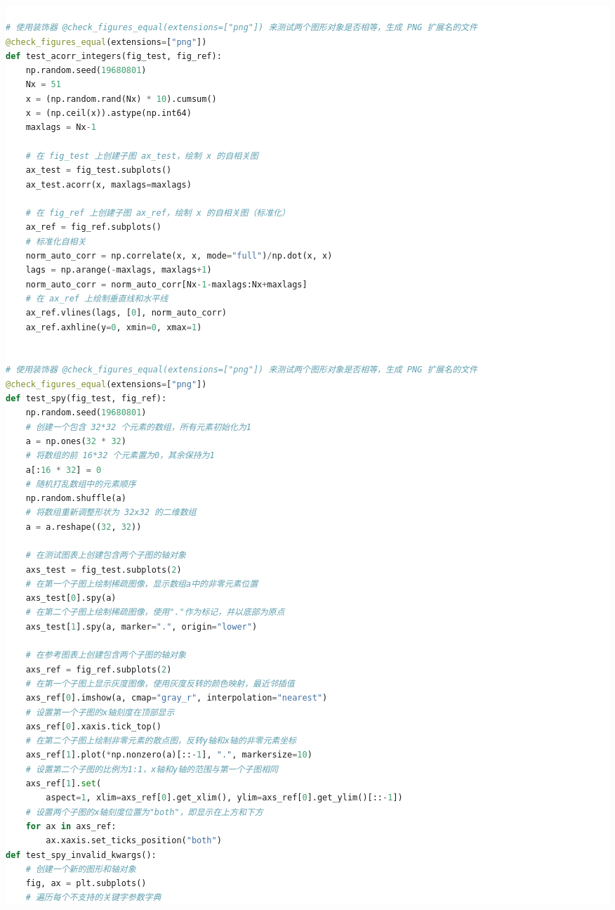 ```py

# 使用装饰器 @check_figures_equal(extensions=["png"]) 来测试两个图形对象是否相等，生成 PNG 扩展名的文件
@check_figures_equal(extensions=["png"])
def test_acorr_integers(fig_test, fig_ref):
    np.random.seed(19680801)
    Nx = 51
    x = (np.random.rand(Nx) * 10).cumsum()
    x = (np.ceil(x)).astype(np.int64)
    maxlags = Nx-1

    # 在 fig_test 上创建子图 ax_test，绘制 x 的自相关图
    ax_test = fig_test.subplots()
    ax_test.acorr(x, maxlags=maxlags)

    # 在 fig_ref 上创建子图 ax_ref，绘制 x 的自相关图（标准化）
    ax_ref = fig_ref.subplots()
    # 标准化自相关
    norm_auto_corr = np.correlate(x, x, mode="full")/np.dot(x, x)
    lags = np.arange(-maxlags, maxlags+1)
    norm_auto_corr = norm_auto_corr[Nx-1-maxlags:Nx+maxlags]
    # 在 ax_ref 上绘制垂直线和水平线
    ax_ref.vlines(lags, [0], norm_auto_corr)
    ax_ref.axhline(y=0, xmin=0, xmax=1)


# 使用装饰器 @check_figures_equal(extensions=["png"]) 来测试两个图形对象是否相等，生成 PNG 扩展名的文件
@check_figures_equal(extensions=["png"])
def test_spy(fig_test, fig_ref):
    np.random.seed(19680801)
    # 创建一个包含 32*32 个元素的数组，所有元素初始化为1
    a = np.ones(32 * 32)
    # 将数组的前 16*32 个元素置为0，其余保持为1
    a[:16 * 32] = 0
    # 随机打乱数组中的元素顺序
    np.random.shuffle(a)
    # 将数组重新调整形状为 32x32 的二维数组
    a = a.reshape((32, 32))
    
    # 在测试图表上创建包含两个子图的轴对象
    axs_test = fig_test.subplots(2)
    # 在第一个子图上绘制稀疏图像，显示数组a中的非零元素位置
    axs_test[0].spy(a)
    # 在第二个子图上绘制稀疏图像，使用"."作为标记，并以底部为原点
    axs_test[1].spy(a, marker=".", origin="lower")
    
    # 在参考图表上创建包含两个子图的轴对象
    axs_ref = fig_ref.subplots(2)
    # 在第一个子图上显示灰度图像，使用灰度反转的颜色映射，最近邻插值
    axs_ref[0].imshow(a, cmap="gray_r", interpolation="nearest")
    # 设置第一个子图的x轴刻度在顶部显示
    axs_ref[0].xaxis.tick_top()
    # 在第二个子图上绘制非零元素的散点图，反转y轴和x轴的非零元素坐标
    axs_ref[1].plot(*np.nonzero(a)[::-1], ".", markersize=10)
    # 设置第二个子图的比例为1:1，x轴和y轴的范围与第一个子图相同
    axs_ref[1].set(
        aspect=1, xlim=axs_ref[0].get_xlim(), ylim=axs_ref[0].get_ylim()[::-1])
    # 设置两个子图的x轴刻度位置为"both"，即显示在上方和下方
    for ax in axs_ref:
        ax.xaxis.set_ticks_position("both")
def test_spy_invalid_kwargs():
    # 创建一个新的图形和轴对象
    fig, ax = plt.subplots()
    # 遍历每个不支持的关键字参数字典
```